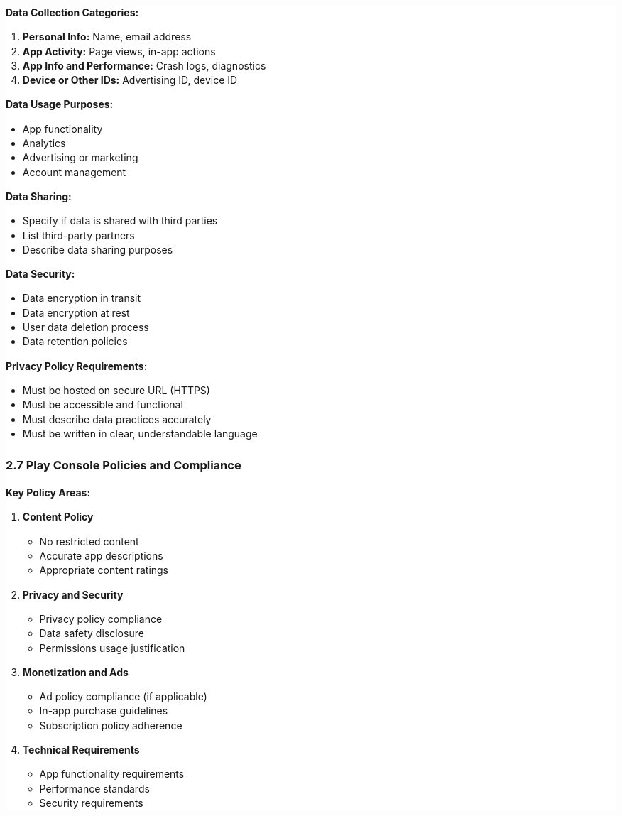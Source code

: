 **Data Collection Categories:**

1. **Personal Info:** Name, email address
2. **App Activity:** Page views, in-app actions
3. **App Info and Performance:** Crash logs, diagnostics
4. **Device or Other IDs:** Advertising ID, device ID

**Data Usage Purposes:**

- App functionality
- Analytics
- Advertising or marketing
- Account management

**Data Sharing:**

- Specify if data is shared with third parties
- List third-party partners
- Describe data sharing purposes

**Data Security:**

- Data encryption in transit
- Data encryption at rest
- User data deletion process
- Data retention policies

**Privacy Policy Requirements:**

- Must be hosted on secure URL (HTTPS)
- Must be accessible and functional
- Must describe data practices accurately
- Must be written in clear, understandable language

### 2.7 Play Console Policies and Compliance

**Key Policy Areas:**

1. **Content Policy**

   - No restricted content
   - Accurate app descriptions
   - Appropriate content ratings

2. **Privacy and Security**

   - Privacy policy compliance
   - Data safety disclosure
   - Permissions usage justification

3. **Monetization and Ads**

   - Ad policy compliance (if applicable)
   - In-app purchase guidelines
   - Subscription policy adherence

4. **Technical Requirements**
   - App functionality requirements
   - Performance standards
   - Security requirements
